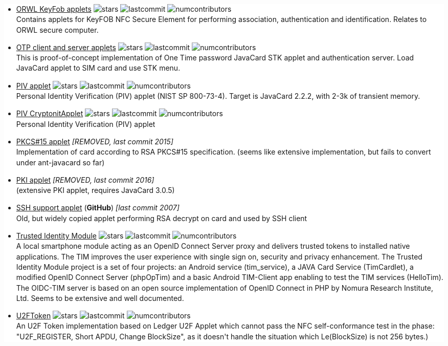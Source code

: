 - [ORWL KeyFob applets](https://github.com/O-R-W-L/KeyFob-applet)    ![stars](https://img.shields.io/github/stars/O-R-W-L/KeyFob-applet.svg?style=social) ![lastcommit](https://img.shields.io/github/last-commit/O-R-W-L/KeyFob-applet.svg) ![numcontributors](https://img.shields.io/github/contributors-anon/O-R-W-L/KeyFob-applet.svg) 
   <br>
Contains applets for KeyFOB NFC Secure Element for performing association, authentication and identification. Relates to ORWL secure computer.

- [OTP client and server applets](https://github.com/gelvaos/otp)    ![stars](https://img.shields.io/github/stars/gelvaos/otp.svg?style=social) ![lastcommit](https://img.shields.io/github/last-commit/gelvaos/otp.svg) ![numcontributors](https://img.shields.io/github/contributors-anon/gelvaos/otp.svg) 
  <br>
This is proof-of-concept implementation of One Time password JavaCard STK applet and authentication server. Load JavaCard applet to SIM card and use STK menu.

- [PIV applet](https://github.com/arekinath/PivApplet)    ![stars](https://img.shields.io/github/stars/arekinath/PivApplet.svg?style=social) ![lastcommit](https://img.shields.io/github/last-commit/arekinath/PivApplet.svg) ![numcontributors](https://img.shields.io/github/contributors-anon/arekinath/PivApplet.svg) <br>
Personal Identity Verification (PIV) applet (NIST SP 800-73-4). Target is JavaCard 2.2.2, with 2-3k of transient memory.

- [PIV CryptonitApplet](https://github.com/mbrossard/cryptonit-applet)    ![stars](https://img.shields.io/github/stars/mbrossard/cryptonit-applet.svg?style=social) ![lastcommit](https://img.shields.io/github/last-commit/mbrossard/cryptonit-applet.svg) ![numcontributors](https://img.shields.io/github/contributors-anon/mbrossard/cryptonit-applet.svg) 
  <br>
Personal Identity Verification (PIV) applet

- [PKCS#15 applet](https://github.com/lupascualex/p15)   _[REMOVED, last commit 2015]_ <br>
Implementation of card according to RSA PKCS#15 specification. (seems like extensive implementation, but fails to convert under ant-javacard so far)  

- [PKI applet](https://github.com/rakeb/PKIApplet) _[REMOVED, last commit 2016]_ <br>
(extensive PKI applet, requires JavaCard 3.0.5) 

- [SSH support applet](https://github.com/scs/uclinux/blob/eb0cf9617bd22b69ad625575a95cf4fa2c140d55/user/ssh/scard/Ssh.java) (**GitHub**) _[last commit 2007]_  <br>
Old, but widely copied applet performing RSA decrypt on card and used by SSH client 

- [Trusted Identity Module](https://github.com/Orange-OpenSource/TIM)    ![stars](https://img.shields.io/github/stars/Orange-OpenSource/TIM.svg?style=social) ![lastcommit](https://img.shields.io/github/last-commit/Orange-OpenSource/TIM.svg) ![numcontributors](https://img.shields.io/github/contributors-anon/Orange-OpenSource/TIM.svg) 
  <br>
A local smartphone module acting as an OpenID Connect Server proxy and delivers trusted tokens to installed native applications. The TIM improves the user experience with single sign on, security and privacy enhancement. The Trusted Identity Module project is a set of four projects: an Android service (tim_service), a JAVA Card Service (TimCardlet), a modified OpenID Connect Server (phpOpTim) and a basic Android TIM-Client app enabling to test the TIM services (HelloTim). The OIDC-TIM server is based on an open source implementation of OpenID Connect in PHP by Nomura Research Institute, Ltd. Seems to be extensive and well documented. 

- [U2FToken](https://github.com/fightyz/U2FToken)    ![stars](https://img.shields.io/github/stars/fightyz/U2FToken.svg?style=social) ![lastcommit](https://img.shields.io/github/last-commit/fightyz/U2FToken.svg) ![numcontributors](https://img.shields.io/github/contributors-anon/fightyz/U2FToken.svg) 
  <br>
An U2F Token implementation based on Ledger U2F Applet which cannot pass the NFC self-conformance test in the phase: "U2F_REGISTER, Short APDU, Change BlockSize", as it doesn't handle the situation which Le(BlockSize) is not 256 bytes.)
